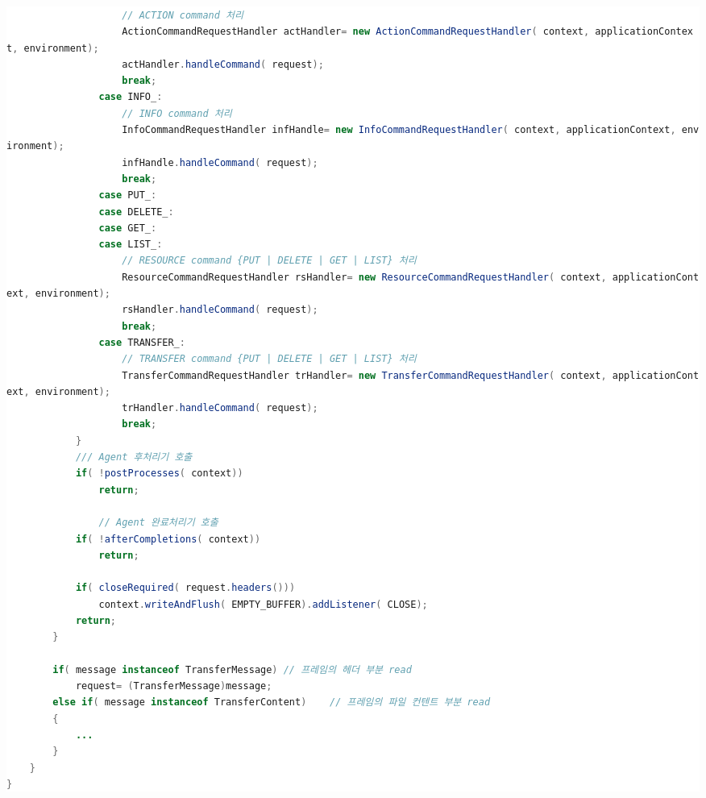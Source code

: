 ```java
                    // ACTION command 처리
                    ActionCommandRequestHandler actHandler= new ActionCommandRequestHandler( context, applicationContext, environment);
                    actHandler.handleCommand( request);
                    break;
                case INFO_:
                    // INFO command 처리
                    InfoCommandRequestHandler infHandle= new InfoCommandRequestHandler( context, applicationContext, environment);
                    infHandle.handleCommand( request);
                    break;
                case PUT_:
                case DELETE_:
                case GET_:
                case LIST_:
                    // RESOURCE command {PUT | DELETE | GET | LIST} 처리
                    ResourceCommandRequestHandler rsHandler= new ResourceCommandRequestHandler( context, applicationContext, environment);
                    rsHandler.handleCommand( request);
                    break;
                case TRANSFER_:
                    // TRANSFER command {PUT | DELETE | GET | LIST} 처리
                    TransferCommandRequestHandler trHandler= new TransferCommandRequestHandler( context, applicationContext, environment);
                    trHandler.handleCommand( request);
                    break;
            }
            /// Agent 후처리기 호출
            if( !postProcesses( context))
                return;

                // Agent 완료처리기 호출
            if( !afterCompletions( context))
                return;

            if( closeRequired( request.headers()))
                context.writeAndFlush( EMPTY_BUFFER).addListener( CLOSE);
            return;
        }
        
        if( message instanceof TransferMessage) // 프레임의 헤더 부분 read
            request= (TransferMessage)message;
        else if( message instanceof TransferContent)    // 프레임의 파일 컨텐트 부분 read
        {
            ...
        }
    }
}    

```
